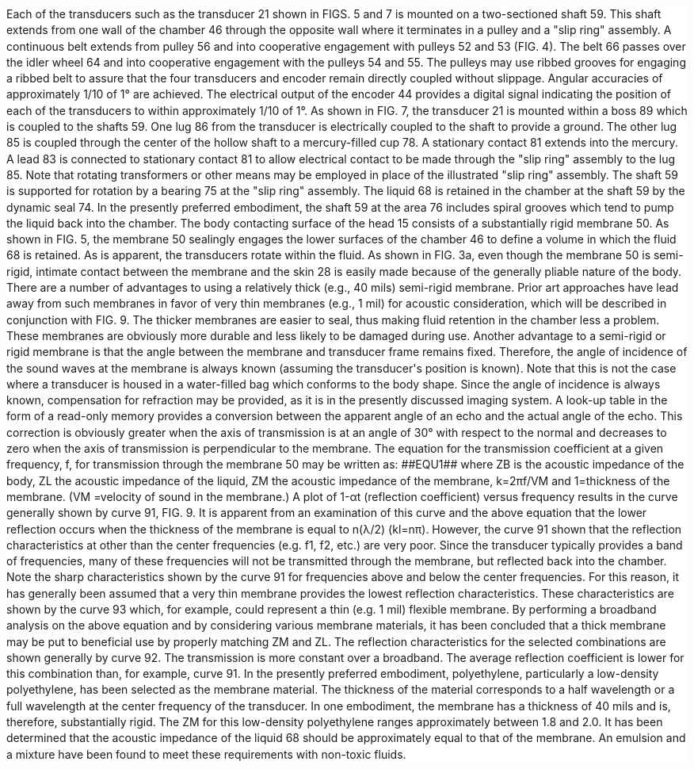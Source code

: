 Each of the transducers such as the transducer 21 shown in FIGS. 5 and 7 is mounted on a two-sectioned shaft 59. This shaft extends from one wall of the chamber 46 through the opposite wall where it terminates in a pulley and a "slip ring" assembly. A continuous belt extends from pulley 56 and into cooperative engagement with pulleys 52 and 53 (FIG. 4). The belt 66 passes over the idler wheel 64 and into cooperative engagement with the pulleys 54 and 55. The pulleys may use ribbed grooves for engaging a ribbed belt to assure that the four transducers and encoder remain directly coupled without slippage. Angular accuracies of approximately 1/10 of 1° are achieved. The electrical output of the encoder 44 provides a digital signal indicating the position of each of the transducers to within approximately 1/10 of 1°.
As shown in FIG. 7, the transducer 21 is mounted within a boss 89 which is coupled to the shafts 59. One lug 86 from the transducer is electrically coupled to the shaft to provide a ground. The other lug 85 is coupled through the center of the hollow shaft to a mercury-filled cup 78. A stationary contact 81 extends into the mercury. A lead 83 is connected to stationary contact 81 to allow electrical contact to be made through the "slip ring" assembly to the lug 85. Note that rotating transformers or other means may be employed in place of the illustrated "slip ring" assembly.
The shaft 59 is supported for rotation by a bearing 75 at the "slip ring" assembly. The liquid 68 is retained in the chamber at the shaft 59 by the dynamic seal 74. In the presently preferred embodiment, the shaft 59 at the area 76 includes spiral grooves which tend to pump the liquid back into the chamber.
The body contacting surface of the head 15 consists of a substantially rigid membrane 50. As shown in FIG. 5, the membrane 50 sealingly engages the lower surfaces of the chamber 46 to define a volume in which the fluid 68 is retained. As is apparent, the transducers rotate within the fluid. As shown in FIG. 3a, even though the membrane 50 is semi-rigid, intimate contact between the membrane and the skin 28 is easily made because of the generally pliable nature of the body.
There are a number of advantages to using a relatively thick (e.g., 40 mils) semi-rigid membrane. Prior art approaches have lead away from such membranes in favor of very thin membranes (e.g., 1 mil) for acoustic consideration, which will be described in conjunction with FIG. 9. The thicker membranes are easier to seal, thus making fluid retention in the chamber less a problem. These membranes are obviously more durable and less likely to be damaged during use.
Another advantage to a semi-rigid or rigid membrane is that the angle between the membrane and transducer frame remains fixed. Therefore, the angle of incidence of the sound waves at the membrane is always known (assuming the transducer's position is known). Note that this is not the case where a transducer is housed in a water-filled bag which conforms to the body shape. Since the angle of incidence is always known, compensation for refraction may be provided, as it is in the presently discussed imaging system. A look-up table in the form of a read-only memory provides a conversion between the apparent angle of an echo and the actual angle of the echo. This correction is obviously greater when the axis of transmission is at an angle of 30° with respect to the normal and decreases to zero when the axis of transmission is perpendicular to the membrane.
The equation for the transmission coefficient at a given frequency, f, for transmission through the membrane 50 may be written as: ##EQU1## where ZB is the acoustic impedance of the body, ZL the acoustic impedance of the liquid, ZM the acoustic impedance of the membrane, k=2πf/VM and 1=thickness of the membrane. (VM =velocity of sound in the membrane.) A plot of 1-αt (reflection coefficient) versus frequency results in the curve generally shown by curve 91, FIG. 9. It is apparent from an examination of this curve and the above equation that the lower reflection occurs when the thickness of the membrane is equal to n(λ/2) (kl=nπ). However, the curve 91 shown that the reflection characteristics at other than the center frequencies (e.g. f1, f2, etc.) are very poor. Since the transducer typically provides a band of frequencies, many of these frequencies will not be transmitted through the membrane, but reflected back into the chamber. Note the sharp characteristics shown by the curve 91 for frequencies above and below the center frequencies. For this reason, it has generally been assumed that a very thin membrane provides the lowest reflection characteristics. These characteristics are shown by the curve 93 which, for example, could represent a thin (e.g. 1 mil) flexible membrane.
By performing a broadband analysis on the above equation and by considering various membrane materials, it has been concluded that a thick membrane may be put to beneficial use by properly matching ZM and ZL. The reflection characteristics for the selected combinations are shown generally by curve 92. The transmission is more constant over a broadband. The average reflection coefficient is lower for this combination than, for example, curve 91.
In the presently preferred embodiment, polyethylene, particularly a low-density polyethylene, has been selected as the membrane material. The thickness of the material corresponds to a half wavelength or a full wavelength at the center frequency of the transducer. In one embodiment, the membrane has a thickness of 40 mils and is, therefore, substantially rigid. The ZM for this low-density polyethylene ranges approximately between 1.8 and 2.0. It has been determined that the acoustic impedance of the liquid 68 should be approximately equal to that of the membrane. An emulsion and a mixture have been found to meet these requirements with non-toxic fluids.